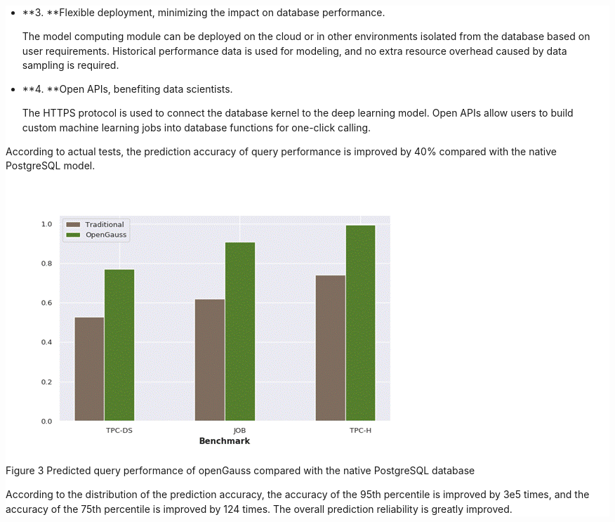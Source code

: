 - **3. **Flexible deployment, minimizing the impact on database performance.

  The model computing module can be deployed on the cloud or in other environments isolated from the database based on user requirements. Historical performance data is used for modeling, and no extra resource overhead caused by data sampling is required.

- **4. **Open APIs, benefiting data scientists.

  The HTTPS protocol is used to connect the database kernel to the deep learning model. Open APIs allow users to build custom machine learning jobs into database functions for one-click calling.

According to actual tests, the prediction accuracy of query performance is improved by 40% compared with the native PostgreSQL model.

![](./figures/zh-cn_image_0000001207089084.gif)

Figure 3 Predicted query performance of openGauss compared with the native PostgreSQL database

According to the distribution of the prediction accuracy, the accuracy of the 95th percentile is improved by 3e5 times, and the accuracy of the 75th percentile is improved by 124 times. The overall prediction reliability is greatly improved.
